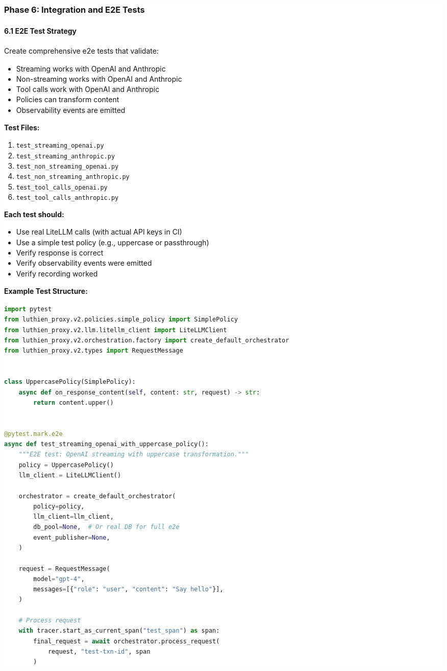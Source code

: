 ### Phase 6: Integration and E2E Tests

#### 6.1 E2E Test Strategy

Create comprehensive e2e tests that validate:
- Streaming works with OpenAI and Anthropic
- Non-streaming works with OpenAI and Anthropic
- Tool calls work with OpenAI and Anthropic
- Policies can transform content
- Observability events are emitted

**Test Files:**

1. `test_streaming_openai.py`
2. `test_streaming_anthropic.py`
3. `test_non_streaming_openai.py`
4. `test_non_streaming_anthropic.py`
5. `test_tool_calls_openai.py`
6. `test_tool_calls_anthropic.py`

**Each test should:**
- Use real LiteLLM calls (with actual API keys in CI)
- Use a simple test policy (e.g., uppercase or passthrough)
- Verify response is correct
- Verify observability events were emitted
- Verify recording worked

**Example Test Structure:**

```python
import pytest
from luthien_proxy.v2.policies.simple_policy import SimplePolicy
from luthien_proxy.v2.llm.litellm_client import LiteLLMClient
from luthien_proxy.v2.orchestration.factory import create_default_orchestrator
from luthien_proxy.v2.types import RequestMessage


class UppercasePolicy(SimplePolicy):
    async def on_response_content(self, content: str, request) -> str:
        return content.upper()


@pytest.mark.e2e
async def test_streaming_openai_with_uppercase_policy():
    """E2E test: OpenAI streaming with uppercase transformation."""
    policy = UppercasePolicy()
    llm_client = LiteLLMClient()

    orchestrator = create_default_orchestrator(
        policy=policy,
        llm_client=llm_client,
        db_pool=None,  # Or real DB for full e2e
        event_publisher=None,
    )

    request = RequestMessage(
        model="gpt-4",
        messages=[{"role": "user", "content": "Say hello"}],
    )

    # Process request
    with tracer.start_as_current_span("test_span") as span:
        final_request = await orchestrator.process_request(
            request, "test-txn-id", span
        )

```